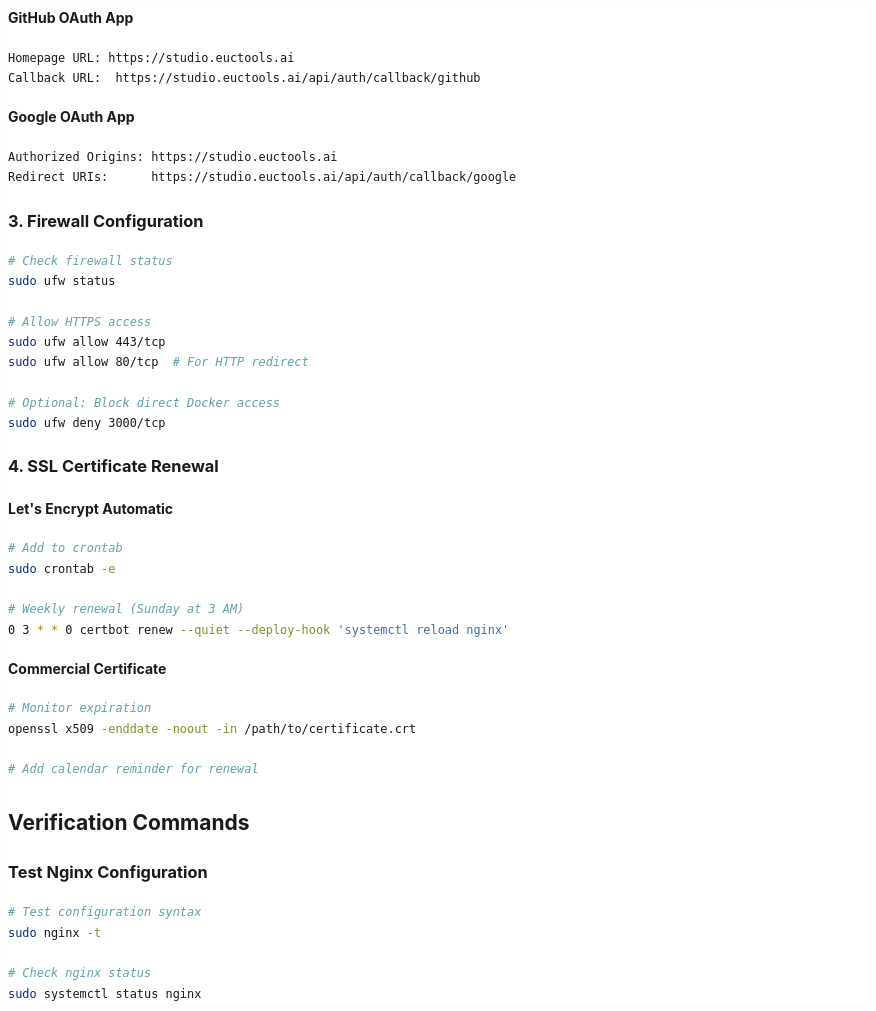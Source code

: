 #### GitHub OAuth App
```
Homepage URL: https://studio.euctools.ai
Callback URL:  https://studio.euctools.ai/api/auth/callback/github
```

#### Google OAuth App
```
Authorized Origins: https://studio.euctools.ai
Redirect URIs:      https://studio.euctools.ai/api/auth/callback/google
```

### 3. Firewall Configuration
```bash
# Check firewall status
sudo ufw status

# Allow HTTPS access
sudo ufw allow 443/tcp
sudo ufw allow 80/tcp  # For HTTP redirect

# Optional: Block direct Docker access
sudo ufw deny 3000/tcp
```

### 4. SSL Certificate Renewal

#### Let's Encrypt Automatic
```bash
# Add to crontab
sudo crontab -e

# Weekly renewal (Sunday at 3 AM)
0 3 * * 0 certbot renew --quiet --deploy-hook 'systemctl reload nginx'
```

#### Commercial Certificate
```bash
# Monitor expiration
openssl x509 -enddate -noout -in /path/to/certificate.crt

# Add calendar reminder for renewal
```

## Verification Commands

### Test Nginx Configuration
```bash
# Test configuration syntax
sudo nginx -t

# Check nginx status
sudo systemctl status nginx
```
